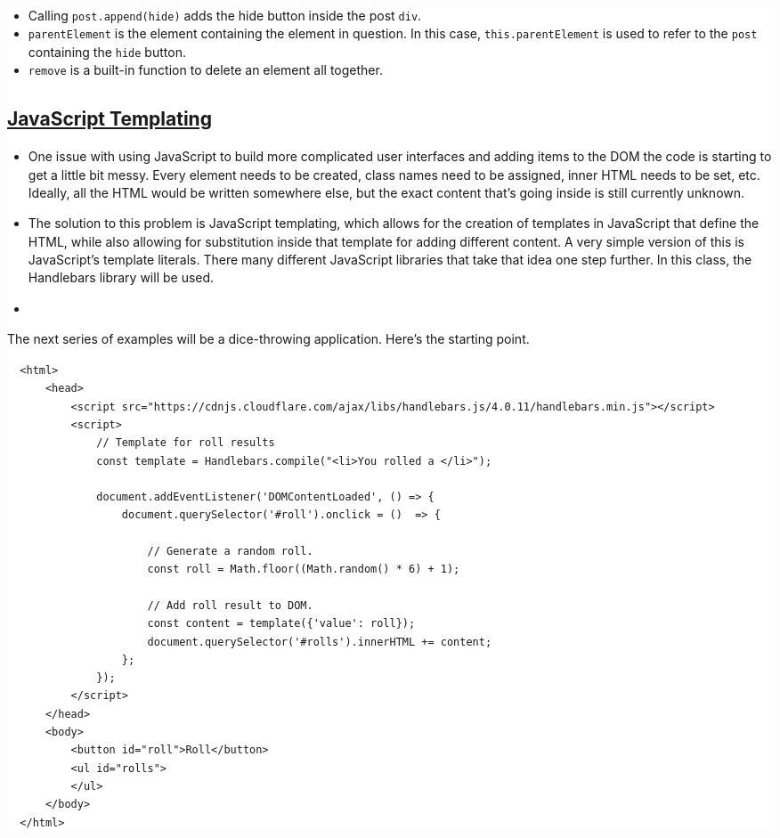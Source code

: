   - Calling `post.append(hide)` adds the hide button inside the post `div`.
  - `parentElement` is the element containing the element in question. In this case, `this.parentElement` is used to refer to the `post` containing the `hide` button.
  - `remove` is a built-in function to delete an element all together.

## [JavaScript Templating](https://cs50.harvard.edu/web/2018/notes/6/#javascript-templating)

- One issue with using JavaScript to build more complicated user interfaces and adding items to the DOM the code is starting to get a little bit messy. Every element needs to be created, class names need to be assigned, inner HTML needs to be set, etc. Ideally, all the HTML would be written somewhere else, but the exact content that’s going inside is still currently unknown.

- The solution to this problem is JavaScript templating, which allows for the creation of templates in JavaScript that define the HTML, while also allowing for substitution inside that template for adding different content. A very simple version of this is JavaScript’s template literals. There many different JavaScript libraries that take that idea one step further. In this class, the Handlebars library will be used.

- 

  The next series of examples will be a dice-throwing application. Here’s the starting point.

  ```
    <html>
        <head>
            <script src="https://cdnjs.cloudflare.com/ajax/libs/handlebars.js/4.0.11/handlebars.min.js"></script>
            <script>
                // Template for roll results
                const template = Handlebars.compile("<li>You rolled a </li>");
  
                document.addEventListener('DOMContentLoaded', () => {
                    document.querySelector('#roll').onclick = ()  => {
  
                        // Generate a random roll.
                        const roll = Math.floor((Math.random() * 6) + 1);
  
                        // Add roll result to DOM.
                        const content = template({'value': roll});
                        document.querySelector('#rolls').innerHTML += content;
                    };
                });
            </script>
        </head>
        <body>
            <button id="roll">Roll</button>
            <ul id="rolls">
            </ul>
        </body>
    </html>
  ```
